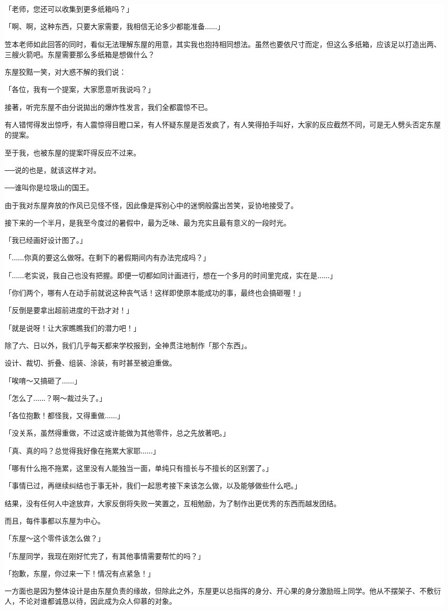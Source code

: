 「老师，您还可以收集到更多纸箱吗？」

「啊、啊，这种东西，只要大家需要，我相信无论多少都能准备……」

笠本老师如此回答的同时，看似无法理解东屋的用意，其实我也抱持相同想法。虽然也要依尺寸而定，但这么多纸箱，应该足以打造出两、三艘火箭吧。东屋需要那么多纸箱是想做什么？

东屋狡黠一笑，对大惑不解的我们说：

「各位，我有一个提案，大家愿意听我说吗？」

接著，听完东屋不由分说拋出的爆炸性发言，我们全都震惊不已。

有人错愕得发出惊呼，有人震惊得目瞪口呆，有人怀疑东屋是否发疯了，有人笑得拍手叫好，大家的反应截然不同，可是无人劈头否定东屋的提案。

至于我，也被东屋的提案吓得反应不过来。

──说的也是，就该这样才对。

──谁叫你是垃圾山的国王。

由于我对东屋奔放的作风已见怪不怪，因此像是挥别心中的迷惘般露出苦笑，妥协地接受了。

接下来的一个半月，是我至今度过的暑假中，最为乏味、最为充实且最有意义的一段时光。

「我已经画好设计图了。」

「……你真的要这么做呀。在剩下的暑假期间内有办法完成吗？」

「……老实说，我自己也没有把握。即便一切都如同计画进行，想在一个多月的时间里完成，实在是……」

「你们两个，哪有人在动手前就说这种丧气话！这样即使原本能成功的事，最终也会搞砸喔！」

「反倒是要拿出超前进度的干劲才对！」

「就是说呀！让大家瞧瞧我们的潜力吧！」

除了六、日以外，我们几乎每天都来学校报到，全神贯注地制作「那个东西」。

设计、裁切、折叠、组装、涂装，有时甚至被迫重做。

「唉唷～又搞砸了……」

「怎么了……？啊～裁过头了。」

「各位抱歉！都怪我，又得重做……」

「没关系，虽然得重做，不过这或许能做为其他零件，总之先放著吧。」

「真、真的吗？总觉得我好像在拖累大家耶……」

「哪有什么拖不拖累，这里没有人能独当一面，单纯只有擅长与不擅长的区别罢了。」

「事情已过，再继续纠结也于事无补，我们一起思考接下来该怎么做，以及能够做些什么吧。」

结果，没有任何人中途放弃，大家反倒将失败一笑置之，互相勉励，为了制作出更优秀的东西而越发团结。

而且，每件事都以东屋为中心。

「东屋～这个零件该怎么做？」

「东屋同学，我现在刚好忙完了，有其他事情需要帮忙的吗？」

「抱歉，东屋，你过来一下！情况有点紧急！」

一方面也是因为整体设计是由东屋负责的缘故，但除此之外，东屋更以总指挥的身分、开心果的身分激励班上同学。他从不摆架子、不敷衍人，不论对谁都诚恳以待，因此成为众人仰慕的对象。
